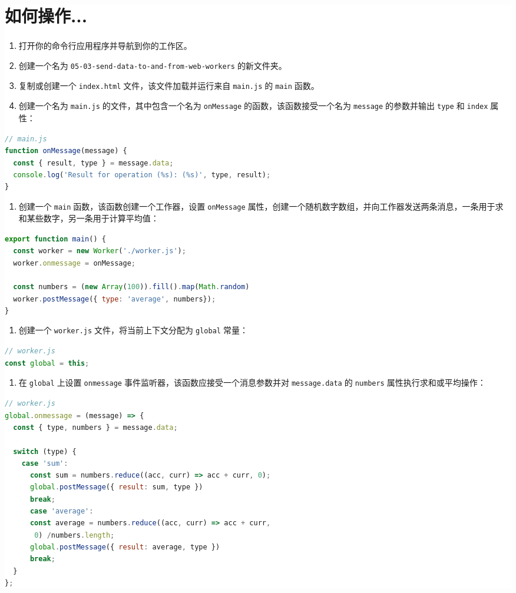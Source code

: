 # 如何操作...

1.  打开你的命令行应用程序并导航到你的工作区。

1.  创建一个名为 `05-03-send-data-to-and-from-web-workers` 的新文件夹。

1.  复制或创建一个 `index.html` 文件，该文件加载并运行来自 `main.js` 的 `main` 函数。

1.  创建一个名为 `main.js` 的文件，其中包含一个名为 `onMessage` 的函数，该函数接受一个名为 `message` 的参数并输出 `type` 和 `index` 属性：

```js
// main.js 
function onMessage(message) { 
  const { result, type } = message.data; 
  console.log('Result for operation (%s): (%s)', type, result); 
}  
```

1.  创建一个 `main` 函数，该函数创建一个工作器，设置 `onMessage` 属性，创建一个随机数字数组，并向工作器发送两条消息，一条用于求和某些数字，另一条用于计算平均值：

```js
export function main() { 
  const worker = new Worker('./worker.js'); 
  worker.onmessage = onMessage; 

  const numbers = (new Array(100)).fill().map(Math.random) 
  worker.postMessage({ type: 'average', numbers}); 
}  
```

1.  创建一个 `worker.js` 文件，将当前上下文分配为 `global` 常量：

```js
// worker.js 
const global = this; 
```

1.  在 `global` 上设置 `onmessage` 事件监听器，该函数应接受一个消息参数并对 `message.data` 的 `numbers` 属性执行求和或平均操作：

```js
// worker.js 
global.onmessage = (message) => { 
  const { type, numbers } = message.data; 

  switch (type) { 
    case 'sum': 
      const sum = numbers.reduce((acc, curr) => acc + curr, 0); 
      global.postMessage({ result: sum, type }) 
      break; 
      case 'average': 
      const average = numbers.reduce((acc, curr) => acc + curr, 
       0) /numbers.length; 
      global.postMessage({ result: average, type }) 
      break; 
  } 
};  
```
